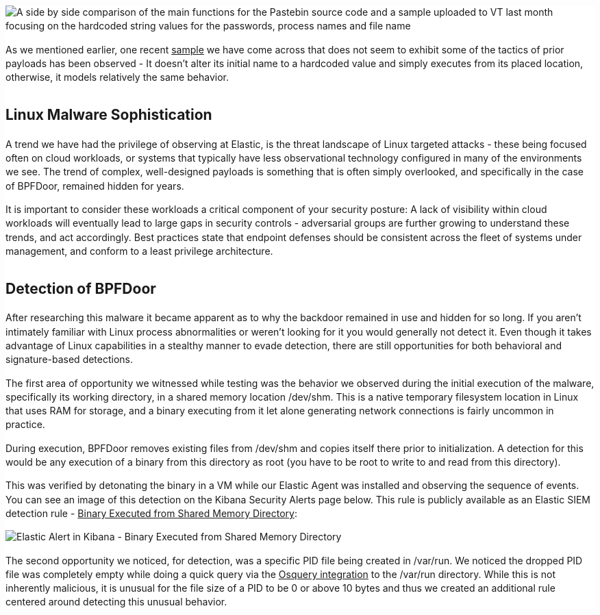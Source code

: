 ![A side by side comparison of the main functions for the Pastebin source code and a sample uploaded to VT last month focusing on the hardcoded string values for the passwords, process names and file name](/assets/images/a-peek-behind-the-bpfdoor/pastebin.jpg)

As we mentioned earlier, one recent [sample](https://www.virustotal.com/gui/file/07ecb1f2d9ffbd20a46cd36cd06b022db3cc8e45b1ecab62cd11f9ca7a26ab6d/detection) we have come across that does not seem to exhibit some of the tactics of prior payloads has been observed - It doesn’t alter its initial name to a hardcoded value and simply executes from its placed location, otherwise, it models relatively the same behavior.

## Linux Malware Sophistication

A trend we have had the privilege of observing at Elastic, is the threat landscape of Linux targeted attacks - these being focused often on cloud workloads, or systems that typically have less observational technology configured in many of the environments we see. The trend of complex, well-designed payloads is something that is often simply overlooked, and specifically in the case of BPFDoor, remained hidden for years.

It is important to consider these workloads a critical component of your security posture: A lack of visibility within cloud workloads will eventually lead to large gaps in security controls - adversarial groups are further growing to understand these trends, and act accordingly. Best practices state that endpoint defenses should be consistent across the fleet of systems under management, and conform to a least privilege architecture.

## Detection of BPFDoor

After researching this malware it became apparent as to why the backdoor remained in use and hidden for so long. If you aren’t intimately familiar with Linux process abnormalities or weren’t looking for it you would generally not detect it. Even though it takes advantage of Linux capabilities in a stealthy manner to evade detection, there are still opportunities for both behavioral and signature-based detections.

The first area of opportunity we witnessed while testing was the behavior we observed during the initial execution of the malware, specifically its working directory, in a shared memory location /dev/shm. This is a native temporary filesystem location in Linux that uses RAM for storage, and a binary executing from it let alone generating network connections is fairly uncommon in practice.

During execution, BPFDoor removes existing files from /dev/shm and copies itself there prior to initialization. A detection for this would be any execution of a binary from this directory as root (you have to be root to write to and read from this directory).

This was verified by detonating the binary in a VM while our Elastic Agent was installed and observing the sequence of events. You can see an image of this detection on the Kibana Security Alerts page below. This rule is publicly available as an Elastic SIEM detection rule - [Binary Executed from Shared Memory Directory](https://github.com/elastic/detection-rules/blob/main/rules/linux/execution_process_started_in_shared_memory_directory.toml):

![Elastic Alert in Kibana - Binary Executed from Shared Memory Directory](/assets/images/a-peek-behind-the-bpfdoor/Elastic_Alert_in_Kibana_-_Binary_Executed_from_Shared_Memory_Directory.png)

The second opportunity we noticed, for detection, was a specific PID file being created in /var/run. We noticed the dropped PID file was completely empty while doing a quick query via the [Osquery integration](https://docs.elastic.co/en/integrations/osquery_manager) to the /var/run directory. While this is not inherently malicious, it is unusual for the file size of a PID to be 0 or above 10 bytes and thus we created an additional rule centered around detecting this unusual behavior.
